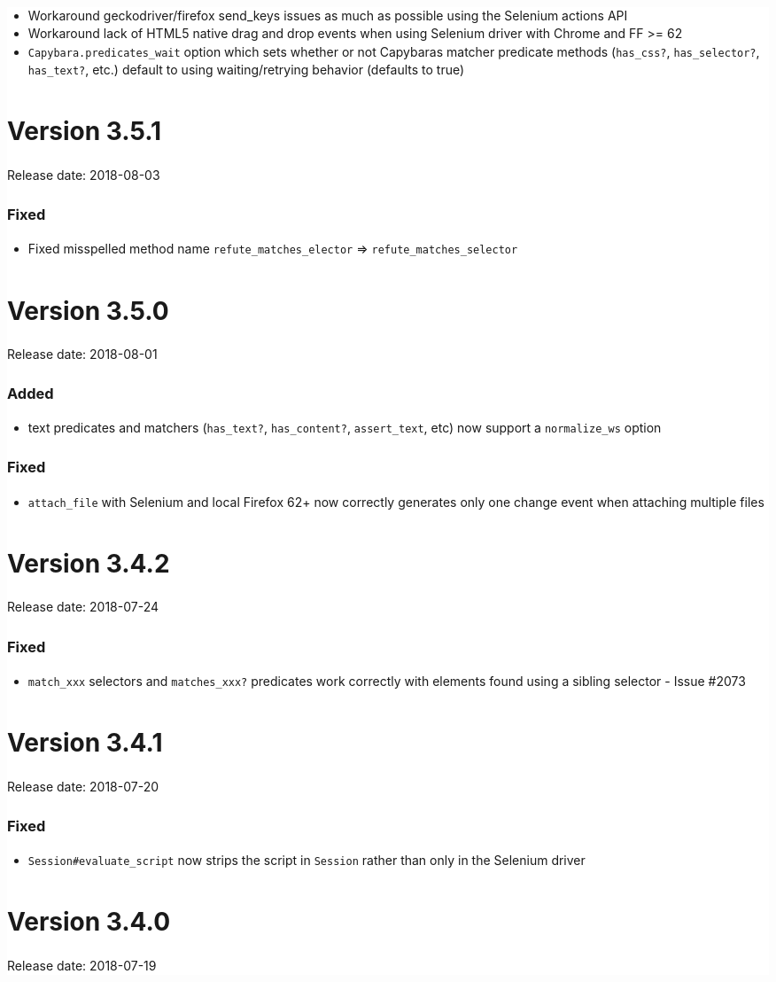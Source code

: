* Workaround geckodriver/firefox send_keys issues as much as possible using the Selenium actions API
* Workaround lack of HTML5 native drag and drop events when using Selenium driver with Chrome and FF >= 62
* `Capybara.predicates_wait` option which sets whether or not Capybaras matcher predicate methods (`has_css?`, `has_selector?`, `has_text?`, etc.) default to using waiting/retrying behavior (defaults to true)

# Version 3.5.1
Release date: 2018-08-03

### Fixed

* Fixed misspelled method name `refute_matches_elector` => `refute_matches_selector`

# Version 3.5.0
Release date: 2018-08-01

### Added

* text predicates and matchers (`has_text?`, `has_content?`, `assert_text`, etc) now support a `normalize_ws` option

### Fixed

* `attach_file` with Selenium and local Firefox 62+ now correctly generates only one change event when attaching multiple files

# Version 3.4.2
Release date: 2018-07-24

### Fixed

* `match_xxx` selectors and `matches_xxx?` predicates work correctly with elements found using a sibling selector - Issue #2073

# Version 3.4.1
Release date: 2018-07-20

### Fixed

* `Session#evaluate_script` now strips the script in `Session` rather than only in the Selenium driver

# Version 3.4.0
Release date: 2018-07-19
